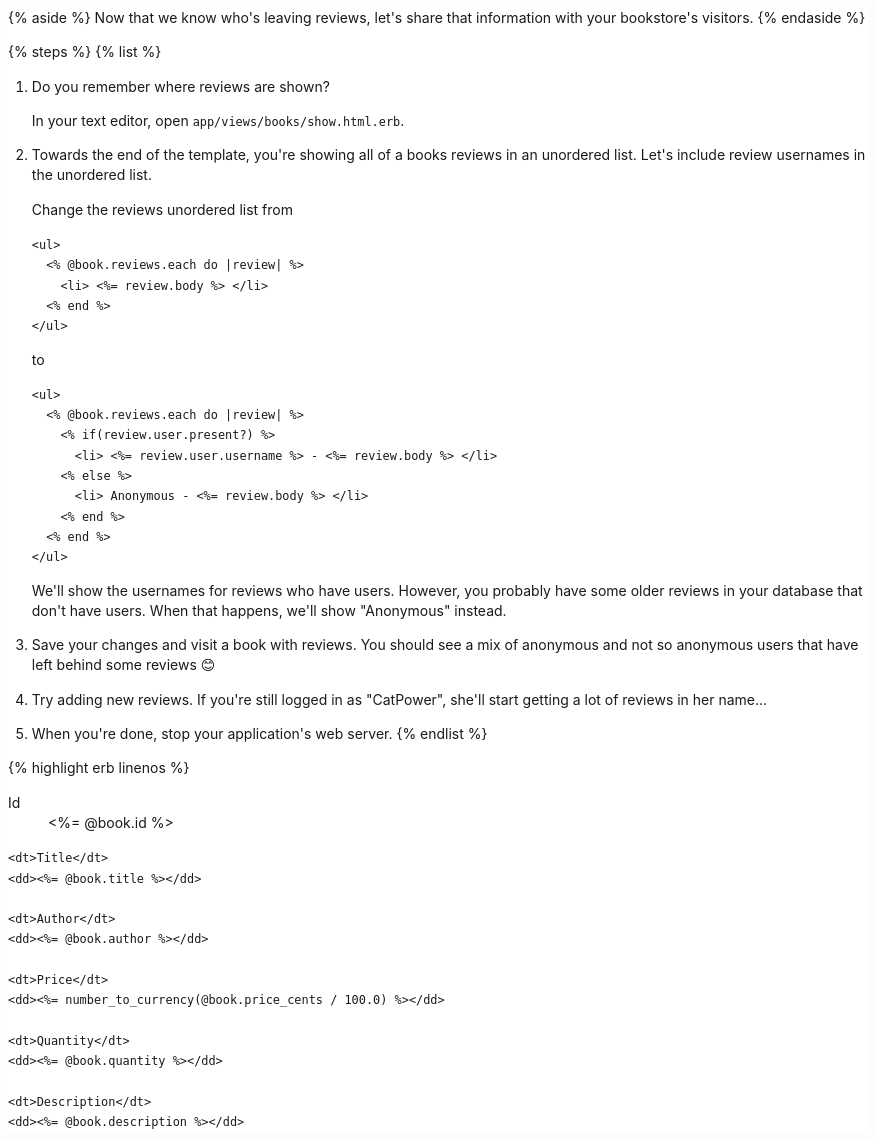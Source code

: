 
{% aside %}
  Now that we know who's leaving reviews, let's share that information with your bookstore's visitors.
{% endaside %}

{% steps %}
{% list %}
  1.  Do you remember where reviews are shown?

      In your text editor, open `app/views/books/show.html.erb`.

  1.  Towards the end of the template, you're showing all of a books reviews in an unordered list. Let's include review usernames in the unordered list.

      Change the reviews unordered list from

      ```erb
      <ul>
        <% @book.reviews.each do |review| %>
          <li> <%= review.body %> </li>
        <% end %>
      </ul>
      ```

      to

      ```erb
      <ul>
        <% @book.reviews.each do |review| %>
          <% if(review.user.present?) %>
            <li> <%= review.user.username %> - <%= review.body %> </li>
          <% else %>
            <li> Anonymous - <%= review.body %> </li>
          <% end %>
        <% end %>
      </ul>
      ```

      We'll show the usernames for reviews who have users. However, you probably have some older reviews in your database that don't have users. When that happens, we'll show "Anonymous" instead.

  1.  Save your changes and visit a book with reviews. You should see a mix of anonymous and not so anonymous users that have left behind some reviews 😊

  1.  Try adding new reviews. If you're still logged in as "CatPower", she'll start getting a lot of reviews in her name...

  1.  When you're done, stop your application's web server.
{% endlist %}

{% highlight erb linenos %}
  <dl>
    <dt>Id</dt>
    <dd><%= @book.id %></dd>

    <dt>Title</dt>
    <dd><%= @book.title %></dd>

    <dt>Author</dt>
    <dd><%= @book.author %></dd>

    <dt>Price</dt>
    <dd><%= number_to_currency(@book.price_cents / 100.0) %></dd>

    <dt>Quantity</dt>
    <dd><%= @book.quantity %></dd>

    <dt>Description</dt>
    <dd><%= @book.description %></dd>
  </dl>
